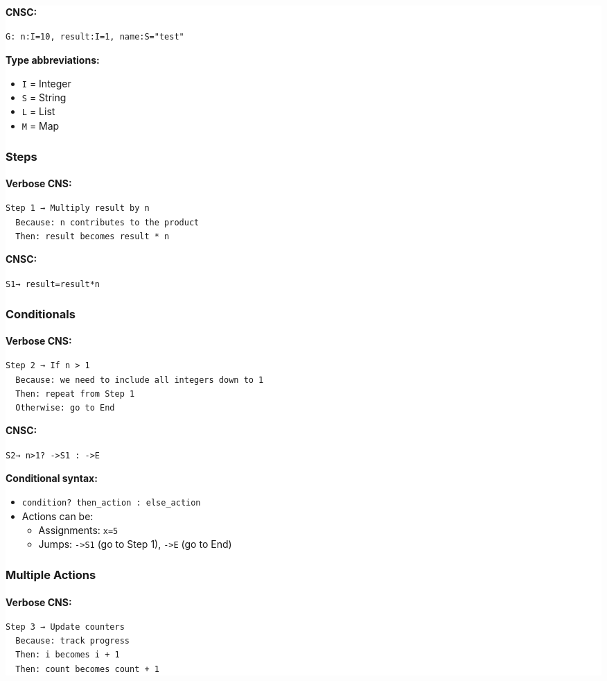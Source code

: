 **CNSC:**
```cnsc
G: n:I=10, result:I=1, name:S="test"
```

**Type abbreviations:**
- `I` = Integer
- `S` = String  
- `L` = List
- `M` = Map

### Steps

**Verbose CNS:**
```cns
Step 1 → Multiply result by n
  Because: n contributes to the product
  Then: result becomes result * n
```

**CNSC:**
```cnsc
S1→ result=result*n
```

### Conditionals

**Verbose CNS:**
```cns
Step 2 → If n > 1
  Because: we need to include all integers down to 1
  Then: repeat from Step 1
  Otherwise: go to End
```

**CNSC:**
```cnsc
S2→ n>1? ->S1 : ->E
```

**Conditional syntax:**
- `condition? then_action : else_action`
- Actions can be:
  - Assignments: `x=5`
  - Jumps: `->S1` (go to Step 1), `->E` (go to End)

### Multiple Actions

**Verbose CNS:**
```cns
Step 3 → Update counters
  Because: track progress
  Then: i becomes i + 1
  Then: count becomes count + 1
```
